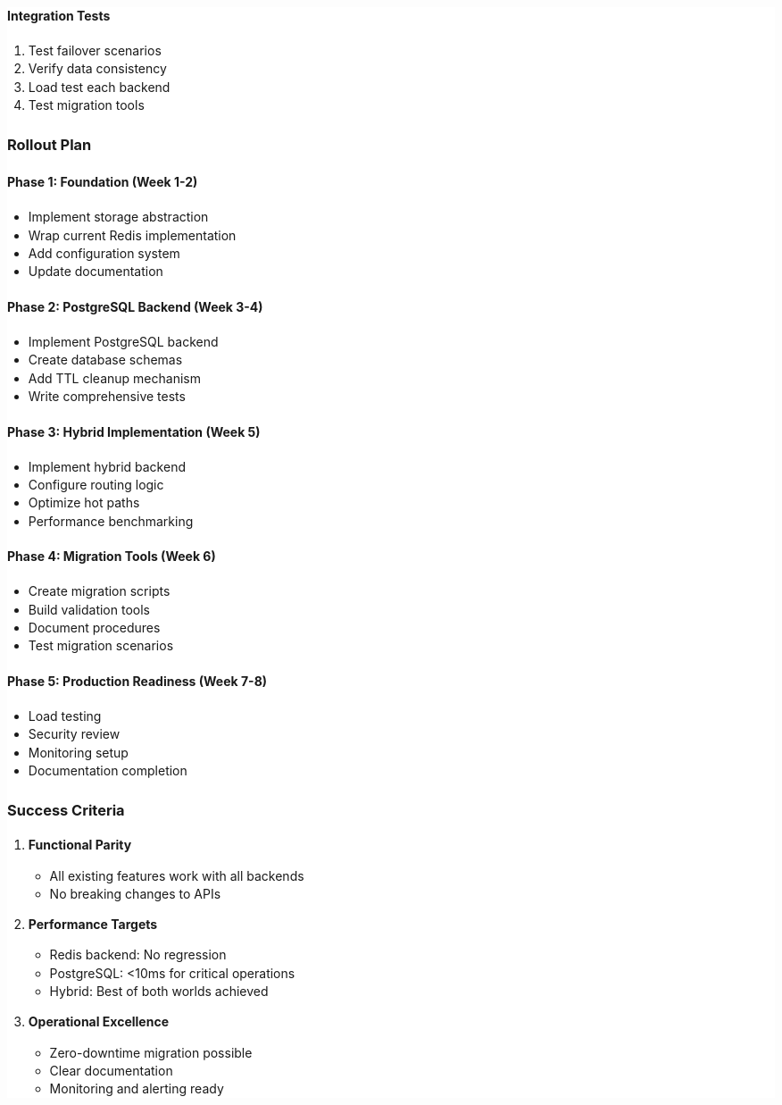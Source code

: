 #### Integration Tests
1. Test failover scenarios
2. Verify data consistency
3. Load test each backend
4. Test migration tools

### Rollout Plan

#### Phase 1: Foundation (Week 1-2)
- Implement storage abstraction
- Wrap current Redis implementation
- Add configuration system
- Update documentation

#### Phase 2: PostgreSQL Backend (Week 3-4)
- Implement PostgreSQL backend
- Create database schemas
- Add TTL cleanup mechanism
- Write comprehensive tests

#### Phase 3: Hybrid Implementation (Week 5)
- Implement hybrid backend
- Configure routing logic
- Optimize hot paths
- Performance benchmarking

#### Phase 4: Migration Tools (Week 6)
- Create migration scripts
- Build validation tools
- Document procedures
- Test migration scenarios

#### Phase 5: Production Readiness (Week 7-8)
- Load testing
- Security review
- Monitoring setup
- Documentation completion

### Success Criteria

1. **Functional Parity**
   - All existing features work with all backends
   - No breaking changes to APIs

2. **Performance Targets**
   - Redis backend: No regression
   - PostgreSQL: <10ms for critical operations
   - Hybrid: Best of both worlds achieved

3. **Operational Excellence**
   - Zero-downtime migration possible
   - Clear documentation
   - Monitoring and alerting ready
